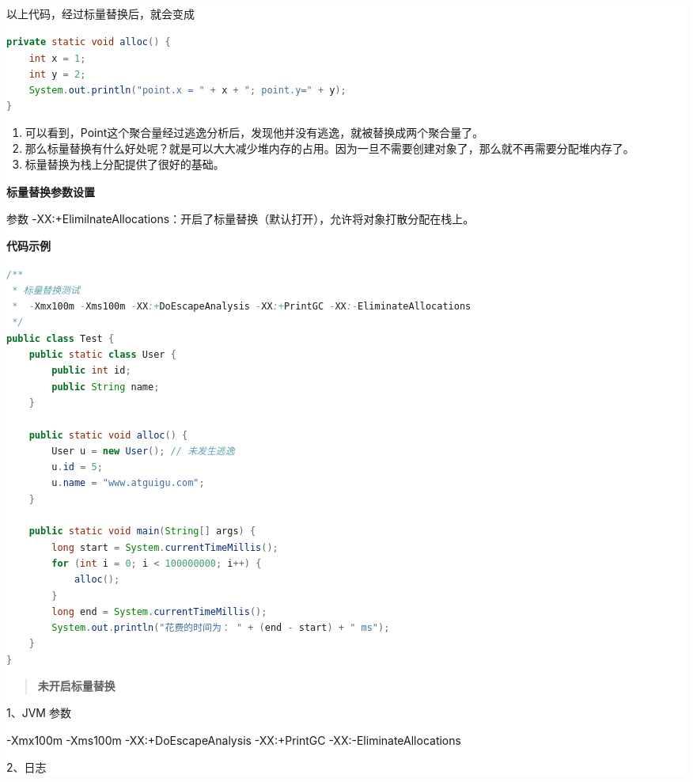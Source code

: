 以上代码，经过标量替换后，就会变成

```java
private static void alloc() {
    int x = 1;
    int y = 2;
    System.out.println("point.x = " + x + "; point.y=" + y);
}
```

1.  可以看到，Point这个聚合量经过逃逸分析后，发现他并没有逃逸，就被替换成两个聚合量了。
2.  那么标量替换有什么好处呢？就是可以大大减少堆内存的占用。因为一旦不需要创建对象了，那么就不再需要分配堆内存了。
3.  标量替换为栈上分配提供了很好的基础。



**标量替换参数设置**

参数 -XX:+ElimilnateAllocations：开启了标量替换（默认打开），允许将对象打散分配在栈上。

**代码示例**

```java
/**
 * 标量替换测试
 *  -Xmx100m -Xms100m -XX:+DoEscapeAnalysis -XX:+PrintGC -XX:-EliminateAllocations
 */
public class Test {
    public static class User {
        public int id;
        public String name;
    }

    public static void alloc() {
        User u = new User(); // 未发生逃逸
        u.id = 5;
        u.name = "www.atguigu.com";
    }

    public static void main(String[] args) {
        long start = System.currentTimeMillis();
        for (int i = 0; i < 100000000; i++) {
            alloc();
        }
        long end = System.currentTimeMillis();
        System.out.println("花费的时间为： " + (end - start) + " ms");
    }
}
```

> **未开启标量替换**

1、JVM 参数

-Xmx100m -Xms100m -XX:+DoEscapeAnalysis -XX:+PrintGC -XX:-EliminateAllocations

2、日志
